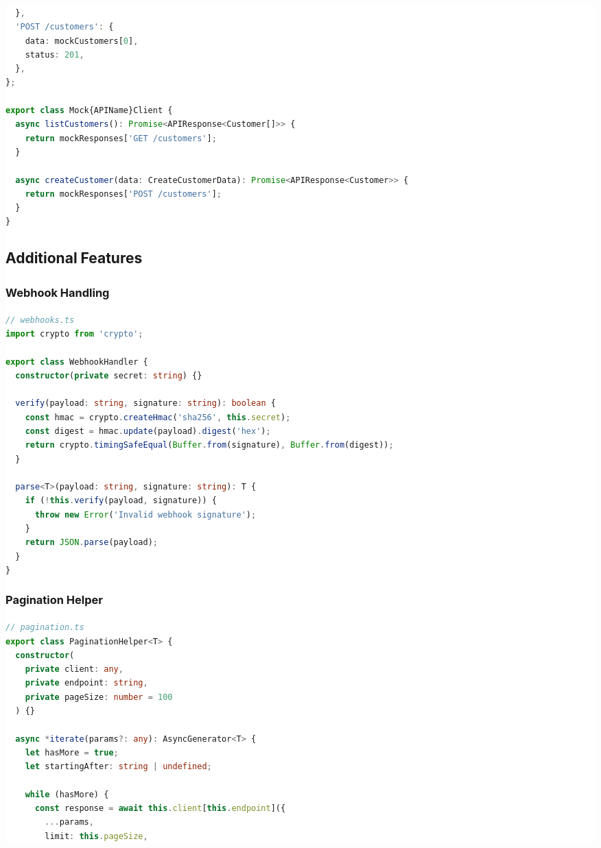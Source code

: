 ```typescript
  },
  'POST /customers': {
    data: mockCustomers[0],
    status: 201,
  },
};

export class Mock{APIName}Client {
  async listCustomers(): Promise<APIResponse<Customer[]>> {
    return mockResponses['GET /customers'];
  }

  async createCustomer(data: CreateCustomerData): Promise<APIResponse<Customer>> {
    return mockResponses['POST /customers'];
  }
}
```

## Additional Features

### Webhook Handling

```typescript
// webhooks.ts
import crypto from 'crypto';

export class WebhookHandler {
  constructor(private secret: string) {}

  verify(payload: string, signature: string): boolean {
    const hmac = crypto.createHmac('sha256', this.secret);
    const digest = hmac.update(payload).digest('hex');
    return crypto.timingSafeEqual(Buffer.from(signature), Buffer.from(digest));
  }

  parse<T>(payload: string, signature: string): T {
    if (!this.verify(payload, signature)) {
      throw new Error('Invalid webhook signature');
    }
    return JSON.parse(payload);
  }
}
```

### Pagination Helper

```typescript
// pagination.ts
export class PaginationHelper<T> {
  constructor(
    private client: any,
    private endpoint: string,
    private pageSize: number = 100
  ) {}

  async *iterate(params?: any): AsyncGenerator<T> {
    let hasMore = true;
    let startingAfter: string | undefined;

    while (hasMore) {
      const response = await this.client[this.endpoint]({
        ...params,
        limit: this.pageSize,
```